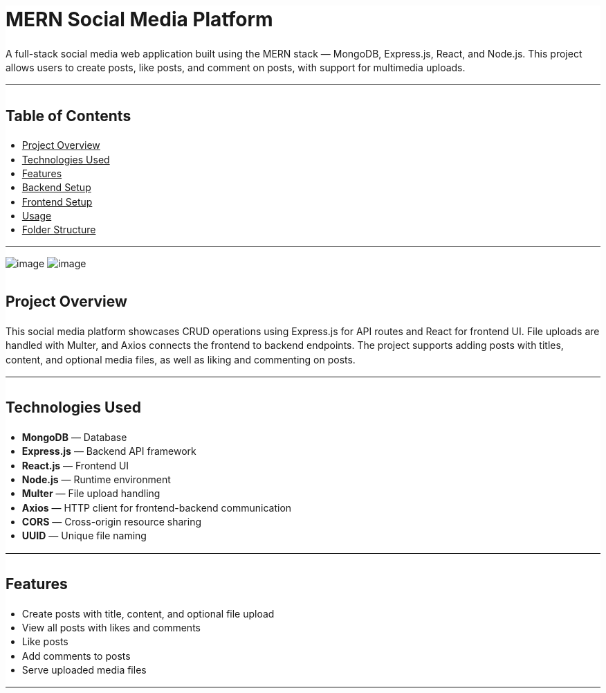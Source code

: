 
# MERN Social Media Platform

A full-stack social media web application built using the MERN stack — MongoDB, Express.js, React, and Node.js. This project allows users to create posts, like posts, and comment on posts, with support for multimedia uploads.

---

## Table of Contents

- [Project Overview](#project-overview)  
- [Technologies Used](#technologies-used)  
- [Features](#features)  
- [Backend Setup](#backend-setup)  
- [Frontend Setup](#frontend-setup)  
- [Usage](#usage)  
- [Folder Structure](#folder-structure)  

---
<img width="1913" height="966" alt="image" src="https://github.com/user-attachments/assets/6a10d159-2ecc-4068-8fbf-ca67592fa98d" />

<img width="1912" height="950" alt="image" src="https://github.com/user-attachments/assets/1a49d1fb-5bfc-45d5-879b-4b2a6bbec368" />



## Project Overview

This social media platform showcases CRUD operations using Express.js for API routes and React for frontend UI. File uploads are handled with Multer, and Axios connects the frontend to backend endpoints. The project supports adding posts with titles, content, and optional media files, as well as liking and commenting on posts.

---

## Technologies Used

- **MongoDB** — Database  
- **Express.js** — Backend API framework  
- **React.js** — Frontend UI  
- **Node.js** — Runtime environment  
- **Multer** — File upload handling  
- **Axios** — HTTP client for frontend-backend communication  
- **CORS** — Cross-origin resource sharing  
- **UUID** — Unique file naming  

---

## Features

- Create posts with title, content, and optional file upload  
- View all posts with likes and comments  
- Like posts  
- Add comments to posts  
- Serve uploaded media files  

---
